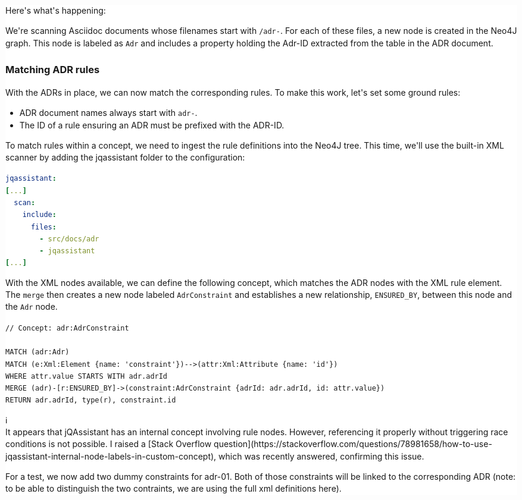 Here's what's happening:

We're scanning Asciidoc documents whose filenames start with `/adr-`. For each of these files, a new node is created in the Neo4J graph. This node is labeled as `Adr` and includes a property holding the Adr-ID extracted from the table in the ADR document.

### Matching ADR rules

With the ADRs in place, we can now match the corresponding rules. To make this work, let's set some ground rules:

- ADR document names always start with `adr-`.
- The ID of a rule ensuring an ADR must be prefixed with the ADR-ID.

To match rules within a concept, we need to ingest the rule definitions into the Neo4J tree. This time, we'll use the built-in XML scanner by adding the jqassistant folder to the configuration:

```yaml
jqassistant:
[...]
  scan:
    include:
      files:
        - src/docs/adr
        - jqassistant
[...]
```

With the XML nodes available, we can define the following concept, which matches the ADR nodes with the XML rule element. The `merge` then creates a new node labeled `AdrConstraint` and establishes a new relationship, `ENSURED_BY`, between this node and the `Adr` node.

```Cypher
// Concept: adr:AdrConstraint

MATCH (adr:Adr)
MATCH (e:Xml:Element {name: 'constraint'})-->(attr:Xml:Attribute {name: 'id'})
WHERE attr.value STARTS WITH adr.adrId
MERGE (adr)-[r:ENSURED_BY]->(constraint:AdrConstraint {adrId: adr.adrId, id: attr.value})
RETURN adr.adrId, type(r), constraint.id
```

<div data-node-type="callout">
    <div data-node-type="callout-emoji">ℹ</div>
    <div data-node-type="callout-text">
It appears that jQAssistant has an internal concept involving rule nodes. However, referencing it properly without triggering race conditions is not possible. I raised a [Stack Overflow question](https://stackoverflow.com/questions/78981658/how-to-use-jqassistant-internal-node-labels-in-custom-concept), which was recently answered, confirming this issue.
    </div>
</div>

For a test, we now add two dummy constraints for adr-01. Both of those constraints will be linked to the corresponding ADR (note: to be able to distinguish the two contraints, we are using the full xml definitions here).
